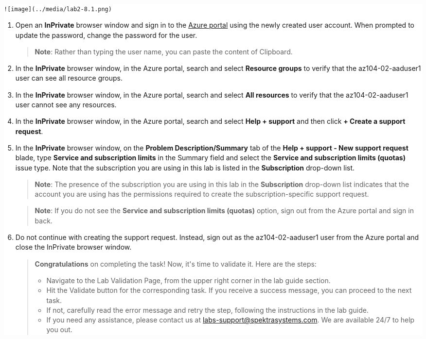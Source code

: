    ![image](../media/lab2-8.1.png)
    
1. Open an **InPrivate** browser window and sign in to the [Azure portal](https://portal.azure.com) using the newly created user account. When prompted to update the password, change the password for the user.

    >**Note**: Rather than typing the user name, you can paste the content of Clipboard.

1. In the **InPrivate** browser window, in the Azure portal, search and select **Resource groups** to verify that the az104-02-aaduser1 user can see all resource groups.

1. In the **InPrivate** browser window, in the Azure portal, search and select **All resources** to verify that the az104-02-aaduser1 user cannot see any resources.

1. In the **InPrivate** browser window, in the Azure portal, search and select **Help + support** and then click **+ Create a support request**. 

1. In the **InPrivate** browser window, on the **Problem Description/Summary** tab of the **Help + support - New support request** blade, type **Service and subscription limits** in the Summary field and select the **Service and subscription limits (quotas)** issue type. Note that the subscription you are using in this lab is listed in the **Subscription** drop-down list.

    >**Note**: The presence of the subscription you are using in this lab in the **Subscription** drop-down list indicates that the account you are using has the permissions required to create the subscription-specific support request.

    >**Note**: If you do not see the **Service and subscription limits (quotas)** option, sign out from the Azure portal and sign in back.

1. Do not continue with creating the support request. Instead, sign out as the az104-02-aaduser1 user from the Azure portal and close the InPrivate browser window.

   > **Congratulations** on completing the task! Now, it's time to validate it. Here are the steps:
   > - Navigate to the Lab Validation Page, from the upper right corner in the lab guide section.
   > - Hit the Validate button for the corresponding task. If you receive a success message, you can proceed to the next task. 
   > - If not, carefully read the error message and retry the step, following the instructions in the lab guide.
   > - If you need any assistance, please contact us at labs-support@spektrasystems.com. We are available 24/7 to help you out.
